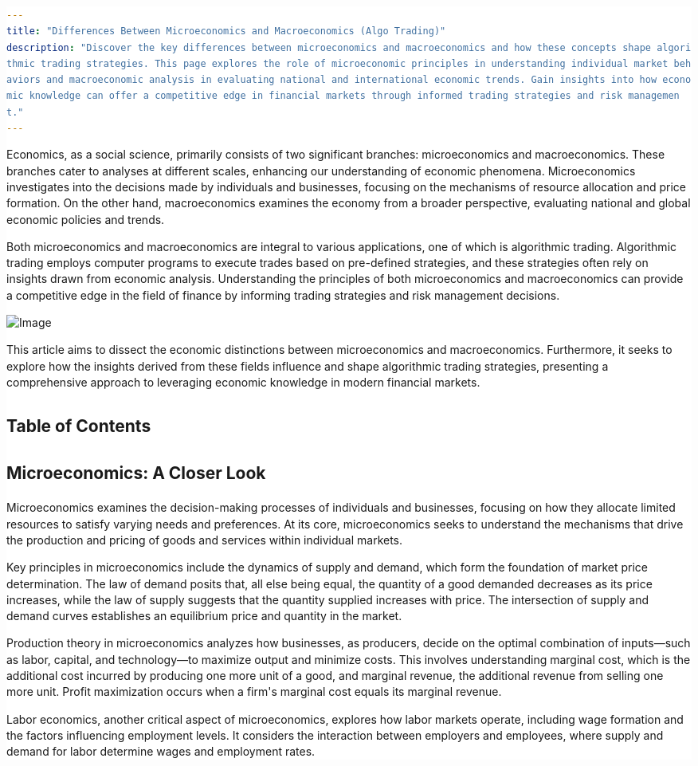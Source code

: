 ```yaml
---
title: "Differences Between Microeconomics and Macroeconomics (Algo Trading)"
description: "Discover the key differences between microeconomics and macroeconomics and how these concepts shape algorithmic trading strategies. This page explores the role of microeconomic principles in understanding individual market behaviors and macroeconomic analysis in evaluating national and international economic trends. Gain insights into how economic knowledge can offer a competitive edge in financial markets through informed trading strategies and risk management."
---
```


Economics, as a social science, primarily consists of two significant branches: microeconomics and macroeconomics. These branches cater to analyses at different scales, enhancing our understanding of economic phenomena. Microeconomics investigates into the decisions made by individuals and businesses, focusing on the mechanisms of resource allocation and price formation. On the other hand, macroeconomics examines the economy from a broader perspective, evaluating national and global economic policies and trends.

Both microeconomics and macroeconomics are integral to various applications, one of which is algorithmic trading. Algorithmic trading employs computer programs to execute trades based on pre-defined strategies, and these strategies often rely on insights drawn from economic analysis. Understanding the principles of both microeconomics and macroeconomics can provide a competitive edge in the field of finance by informing trading strategies and risk management decisions.

![Image](images/1.jpeg)

This article aims to dissect the economic distinctions between microeconomics and macroeconomics. Furthermore, it seeks to explore how the insights derived from these fields influence and shape algorithmic trading strategies, presenting a comprehensive approach to leveraging economic knowledge in modern financial markets.

## Table of Contents

## Microeconomics: A Closer Look

Microeconomics examines the decision-making processes of individuals and businesses, focusing on how they allocate limited resources to satisfy varying needs and preferences. At its core, microeconomics seeks to understand the mechanisms that drive the production and pricing of goods and services within individual markets.

Key principles in microeconomics include the dynamics of supply and demand, which form the foundation of market price determination. The law of demand posits that, all else being equal, the quantity of a good demanded decreases as its price increases, while the law of supply suggests that the quantity supplied increases with price. The intersection of supply and demand curves establishes an equilibrium price and quantity in the market.

Production theory in microeconomics analyzes how businesses, as producers, decide on the optimal combination of inputs—such as labor, capital, and technology—to maximize output and minimize costs. This involves understanding marginal cost, which is the additional cost incurred by producing one more unit of a good, and marginal revenue, the additional revenue from selling one more unit. Profit maximization occurs when a firm's marginal cost equals its marginal revenue.

Labor economics, another critical aspect of microeconomics, explores how labor markets operate, including wage formation and the factors influencing employment levels. It considers the interaction between employers and employees, where supply and demand for labor determine wages and employment rates.
